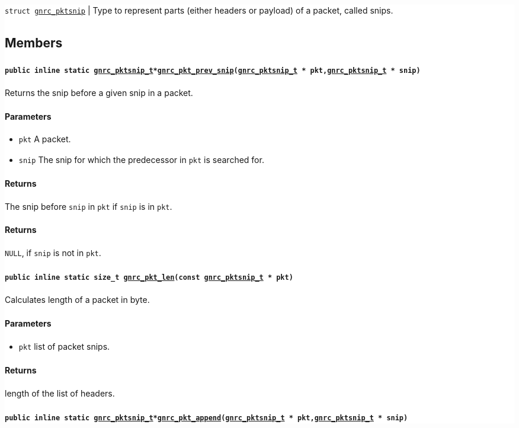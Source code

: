 `struct `[`gnrc_pktsnip`](#structgnrc__pktsnip) | Type to represent parts (either headers or payload) of a packet, called snips.

## Members

#### `public inline static `[`gnrc_pktsnip_t`](./doc/starlight-docs/src/content/docs/apidoc/api-undefined.md#group__net__gnrc__pkt_1ga961e6ea05309a3d69a4d96f4a2dedb63)` * `[`gnrc_pkt_prev_snip`](#group__net__gnrc__pkt_1ga659024c7fd886a3a4860bac766e7a8c0)`(`[`gnrc_pktsnip_t`](./doc/starlight-docs/src/content/docs/apidoc/api-undefined.md#group__net__gnrc__pkt_1ga961e6ea05309a3d69a4d96f4a2dedb63)` * pkt,`[`gnrc_pktsnip_t`](./doc/starlight-docs/src/content/docs/apidoc/api-undefined.md#group__net__gnrc__pkt_1ga961e6ea05309a3d69a4d96f4a2dedb63)` * snip)` 

Returns the snip before a given snip in a packet.

#### Parameters
* `pkt` A packet. 

* `snip` The snip for which the predecessor in `pkt` is searched for.

#### Returns
The snip before `snip` in `pkt` if `snip` is in `pkt`. 

#### Returns
`NULL`, if `snip` is not in `pkt`.

#### `public inline static size_t `[`gnrc_pkt_len`](#group__net__gnrc__pkt_1gac285b3db7ddae4a71f030f16f769a7d5)`(const `[`gnrc_pktsnip_t`](./doc/starlight-docs/src/content/docs/apidoc/api-undefined.md#group__net__gnrc__pkt_1ga961e6ea05309a3d69a4d96f4a2dedb63)` * pkt)` 

Calculates length of a packet in byte.

#### Parameters
* `pkt` list of packet snips.

#### Returns
length of the list of headers.

#### `public inline static `[`gnrc_pktsnip_t`](./doc/starlight-docs/src/content/docs/apidoc/api-undefined.md#group__net__gnrc__pkt_1ga961e6ea05309a3d69a4d96f4a2dedb63)` * `[`gnrc_pkt_append`](#group__net__gnrc__pkt_1ga0ed73a590699198bafa6dbc87dee06b2)`(`[`gnrc_pktsnip_t`](./doc/starlight-docs/src/content/docs/apidoc/api-undefined.md#group__net__gnrc__pkt_1ga961e6ea05309a3d69a4d96f4a2dedb63)` * pkt,`[`gnrc_pktsnip_t`](./doc/starlight-docs/src/content/docs/apidoc/api-undefined.md#group__net__gnrc__pkt_1ga961e6ea05309a3d69a4d96f4a2dedb63)` * snip)` 
